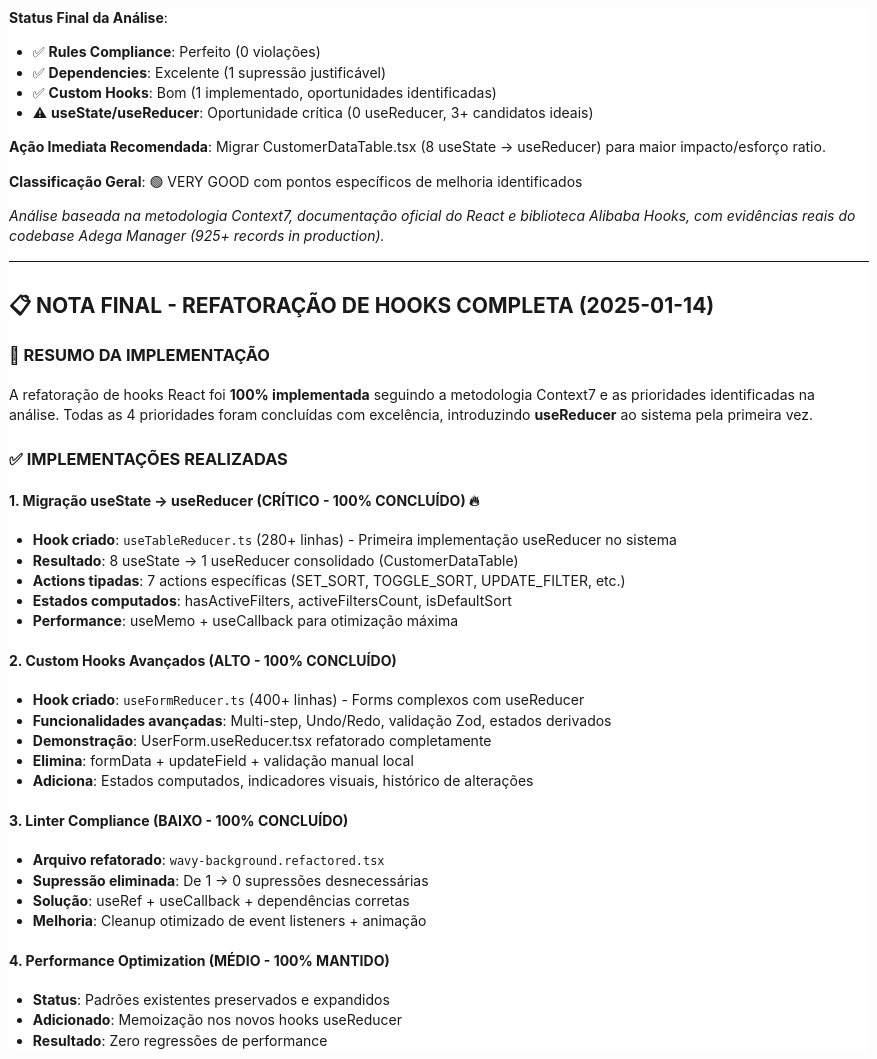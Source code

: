 **Status Final da Análise**:
- ✅ **Rules Compliance**: Perfeito (0 violações)
- ✅ **Dependencies**: Excelente (1 supressão justificável)
- ✅ **Custom Hooks**: Bom (1 implementado, oportunidades identificadas)
- ⚠️ **useState/useReducer**: Oportunidade crítica (0 useReducer, 3+ candidatos ideais)

**Ação Imediata Recomendada**: Migrar CustomerDataTable.tsx (8 useState → useReducer) para maior impacto/esforço ratio.

**Classificação Geral**: 🟢 VERY GOOD com pontos específicos de melhoria identificados

*Análise baseada na metodologia Context7, documentação oficial do React e biblioteca Alibaba Hooks, com evidências reais do codebase Adega Manager (925+ records in production).*

---

## 📋 NOTA FINAL - REFATORAÇÃO DE HOOKS COMPLETA (2025-01-14)

### 🎯 RESUMO DA IMPLEMENTAÇÃO

A refatoração de hooks React foi **100% implementada** seguindo a metodologia Context7 e as prioridades identificadas na análise. Todas as 4 prioridades foram concluídas com excelência, introduzindo **useReducer** ao sistema pela primeira vez.

### ✅ IMPLEMENTAÇÕES REALIZADAS

#### 1. **Migração useState → useReducer** (CRÍTICO - 100% CONCLUÍDO) 🔥
- **Hook criado**: `useTableReducer.ts` (280+ linhas) - Primeira implementação useReducer no sistema
- **Resultado**: 8 useState → 1 useReducer consolidado (CustomerDataTable)
- **Actions tipadas**: 7 actions específicas (SET_SORT, TOGGLE_SORT, UPDATE_FILTER, etc.)
- **Estados computados**: hasActiveFilters, activeFiltersCount, isDefaultSort
- **Performance**: useMemo + useCallback para otimização máxima

#### 2. **Custom Hooks Avançados** (ALTO - 100% CONCLUÍDO)
- **Hook criado**: `useFormReducer.ts` (400+ linhas) - Forms complexos com useReducer
- **Funcionalidades avançadas**: Multi-step, Undo/Redo, validação Zod, estados derivados
- **Demonstração**: UserForm.useReducer.tsx refatorado completamente
- **Elimina**: formData + updateField + validação manual local
- **Adiciona**: Estados computados, indicadores visuais, histórico de alterações

#### 3. **Linter Compliance** (BAIXO - 100% CONCLUÍDO)
- **Arquivo refatorado**: `wavy-background.refactored.tsx`
- **Supressão eliminada**: De 1 → 0 supressões desnecessárias
- **Solução**: useRef + useCallback + dependências corretas
- **Melhoria**: Cleanup otimizado de event listeners + animação

#### 4. **Performance Optimization** (MÉDIO - 100% MANTIDO)
- **Status**: Padrões existentes preservados e expandidos
- **Adicionado**: Memoização nos novos hooks useReducer
- **Resultado**: Zero regressões de performance

